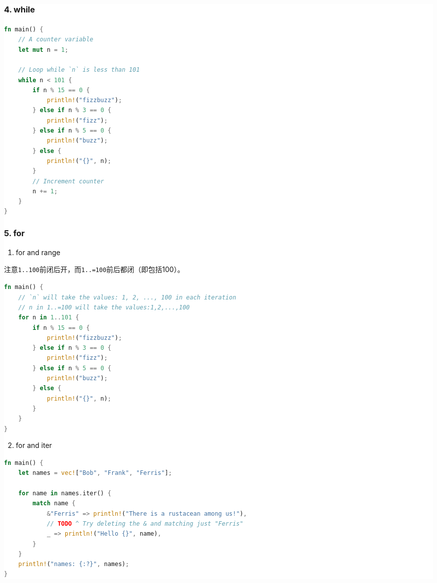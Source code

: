 ### 4. while

```rust
fn main() {
    // A counter variable
    let mut n = 1;

    // Loop while `n` is less than 101
    while n < 101 {
        if n % 15 == 0 {
            println!("fizzbuzz");
        } else if n % 3 == 0 {
            println!("fizz");
        } else if n % 5 == 0 {
            println!("buzz");
        } else {
            println!("{}", n);
        }
        // Increment counter
        n += 1;
    }
}
```

### 5. for

1. for and range

注意`1..100`前闭后开，而`1..=100`前后都闭（即包括100）。

```rust
fn main() {
    // `n` will take the values: 1, 2, ..., 100 in each iteration
    // n in 1..=100 will take the values:1,2,...,100
    for n in 1..101 {
        if n % 15 == 0 {
            println!("fizzbuzz");
        } else if n % 3 == 0 {
            println!("fizz");
        } else if n % 5 == 0 {
            println!("buzz");
        } else {
            println!("{}", n);
        }
    }
}
```

2. for and iter

```rust
fn main() {
    let names = vec!["Bob", "Frank", "Ferris"];

    for name in names.iter() {
        match name {
            &"Ferris" => println!("There is a rustacean among us!"),
            // TODO ^ Try deleting the & and matching just "Ferris"
            _ => println!("Hello {}", name),
        }
    }
    println!("names: {:?}", names);
}
```
